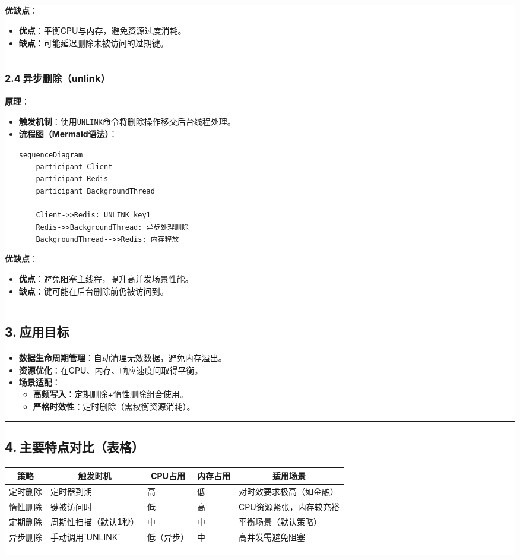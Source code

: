 **优缺点**： &#x20;

- **优点**：平衡CPU与内存，避免资源过度消耗。 &#x20;
- **缺点**：可能延迟删除未被访问的过期键。 &#x20;

***

### 2.4 异步删除（unlink） &#x20;

**原理**： &#x20;

- **触发机制**：使用`UNLINK`命令将删除操作移交后台线程处理。 &#x20;
- **流程图（Mermaid语法）**： &#x20;
  ```mermaid 
  sequenceDiagram  
      participant Client  
      participant Redis  
      participant BackgroundThread  

      Client->>Redis: UNLINK key1  
      Redis->>BackgroundThread: 异步处理删除  
      BackgroundThread-->>Redis: 内存释放  
  ```


**优缺点**： &#x20;

- **优点**：避免阻塞主线程，提升高并发场景性能。 &#x20;
- **缺点**：键可能在后台删除前仍被访问到。 &#x20;

***

## 3. 应用目标 &#x20;

- **数据生命周期管理**：自动清理无效数据，避免内存溢出。 &#x20;
- **资源优化**：在CPU、内存、响应速度间取得平衡。 &#x20;
- **场景适配**： &#x20;
  - **高频写入**：定期删除+惰性删除组合使用。 &#x20;
  - **严格时效性**：定时删除（需权衡资源消耗）。 &#x20;

***

## 4. 主要特点对比（表格） &#x20;

| **策略**​ | **触发时机**​      | **CPU占用**​ | **内存占用**​ | **适用场景**​     |
| ------- | -------------- | ---------- | --------- | ------------- |
| 定时删除    | 定时器到期          | 高          | 低         | 对时效要求极高（如金融）  |
| 惰性删除    | 键被访问时          | 低          | 高         | CPU资源紧张，内存较充裕 |
| 定期删除    | 周期性扫描（默认1秒）    | 中          | 中         | 平衡场景（默认策略）    |
| 异步删除    | 手动调用\`UNLINK\` | 低（异步）      | 中         | 高并发需避免阻塞      |

***
